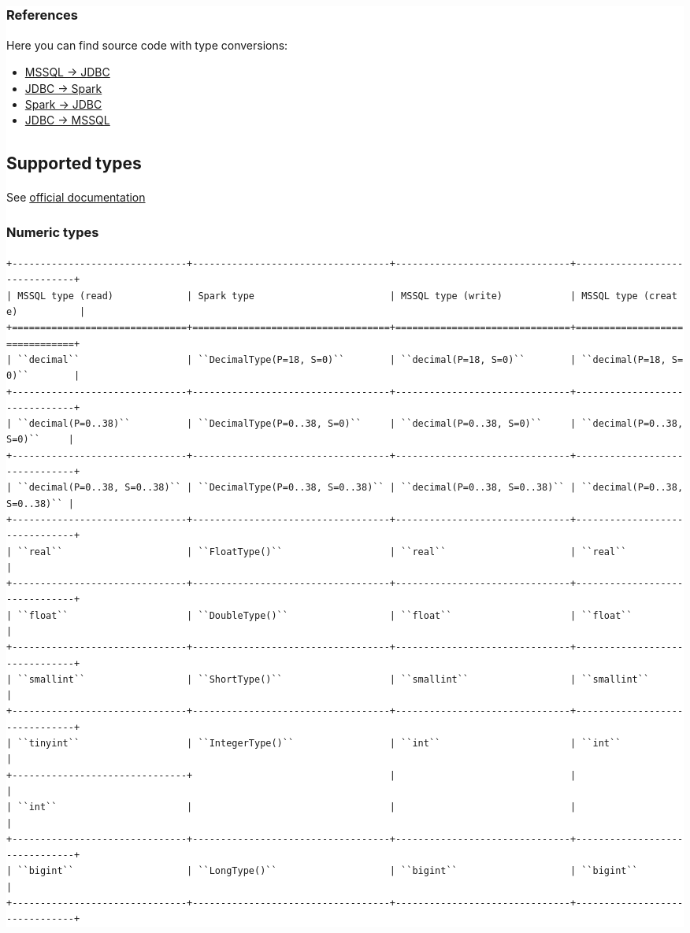 ### References

Here you can find source code with type conversions:

- [MSSQL -> JDBC](https://github.com/microsoft/mssql-jdbc/blob/v12.2.0/src/main/java/com/microsoft/sqlserver/jdbc/SQLServerResultSetMetaData.java#L117-L170)
- [JDBC -> Spark](https://github.com/apache/spark/blob/v3.5.5/sql/core/src/main/scala/org/apache/spark/sql/jdbc/MsSqlServerDialect.scala#L135-L152)
- [Spark -> JDBC](https://github.com/apache/spark/blob/v3.5.5/sql/core/src/main/scala/org/apache/spark/sql/jdbc/MsSqlServerDialect.scala#L154-L163)
- [JDBC -> MSSQL](https://github.com/microsoft/mssql-jdbc/blob/v12.2.0/src/main/java/com/microsoft/sqlserver/jdbc/DataTypes.java#L625-L676)

## Supported types

See [official documentation](https://learn.microsoft.com/en-us/sql/t-sql/data-types/data-types-transact-sql)

### Numeric types

```{eval-rst}
+-------------------------------+-----------------------------------+-------------------------------+-------------------------------+
| MSSQL type (read)             | Spark type                        | MSSQL type (write)            | MSSQL type (create)           |
+===============================+===================================+===============================+===============================+
| ``decimal``                   | ``DecimalType(P=18, S=0)``        | ``decimal(P=18, S=0)``        | ``decimal(P=18, S=0)``        |
+-------------------------------+-----------------------------------+-------------------------------+-------------------------------+
| ``decimal(P=0..38)``          | ``DecimalType(P=0..38, S=0)``     | ``decimal(P=0..38, S=0)``     | ``decimal(P=0..38, S=0)``     |
+-------------------------------+-----------------------------------+-------------------------------+-------------------------------+
| ``decimal(P=0..38, S=0..38)`` | ``DecimalType(P=0..38, S=0..38)`` | ``decimal(P=0..38, S=0..38)`` | ``decimal(P=0..38, S=0..38)`` |
+-------------------------------+-----------------------------------+-------------------------------+-------------------------------+
| ``real``                      | ``FloatType()``                   | ``real``                      | ``real``                      |
+-------------------------------+-----------------------------------+-------------------------------+-------------------------------+
| ``float``                     | ``DoubleType()``                  | ``float``                     | ``float``                     |
+-------------------------------+-----------------------------------+-------------------------------+-------------------------------+
| ``smallint``                  | ``ShortType()``                   | ``smallint``                  | ``smallint``                  |
+-------------------------------+-----------------------------------+-------------------------------+-------------------------------+
| ``tinyint``                   | ``IntegerType()``                 | ``int``                       | ``int``                       |
+-------------------------------+                                   |                               |                               |
| ``int``                       |                                   |                               |                               |
+-------------------------------+-----------------------------------+-------------------------------+-------------------------------+
| ``bigint``                    | ``LongType()``                    | ``bigint``                    | ``bigint``                    |
+-------------------------------+-----------------------------------+-------------------------------+-------------------------------+
```
